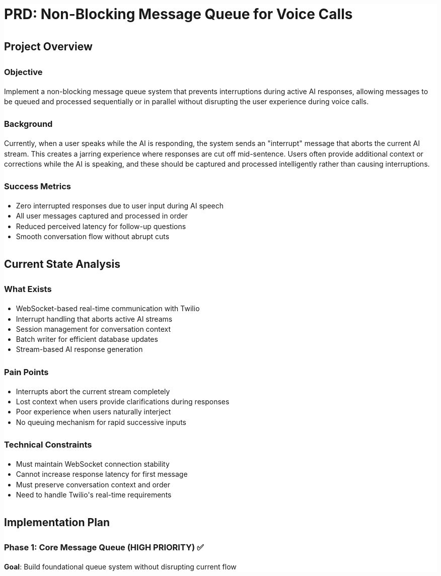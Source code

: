 # PRD: Non-Blocking Message Queue for Voice Calls

## Project Overview

### Objective
Implement a non-blocking message queue system that prevents interruptions during active AI responses, allowing messages to be queued and processed sequentially or in parallel without disrupting the user experience during voice calls.

### Background
Currently, when a user speaks while the AI is responding, the system sends an "interrupt" message that aborts the current AI stream. This creates a jarring experience where responses are cut off mid-sentence. Users often provide additional context or corrections while the AI is speaking, and these should be captured and processed intelligently rather than causing interruptions.

### Success Metrics
- Zero interrupted responses due to user input during AI speech
- All user messages captured and processed in order
- Reduced perceived latency for follow-up questions
- Smooth conversation flow without abrupt cuts

## Current State Analysis

### What Exists
- WebSocket-based real-time communication with Twilio
- Interrupt handling that aborts active AI streams
- Session management for conversation context
- Batch writer for efficient database updates
- Stream-based AI response generation

### Pain Points
- Interrupts abort the current stream completely
- Lost context when users provide clarifications during responses
- Poor experience when users naturally interject
- No queuing mechanism for rapid successive inputs

### Technical Constraints
- Must maintain WebSocket connection stability
- Cannot increase response latency for first message
- Must preserve conversation context and order
- Need to handle Twilio's real-time requirements

## Implementation Plan

### Phase 1: Core Message Queue (HIGH PRIORITY) ✅
**Goal**: Build foundational queue system without disrupting current flow
